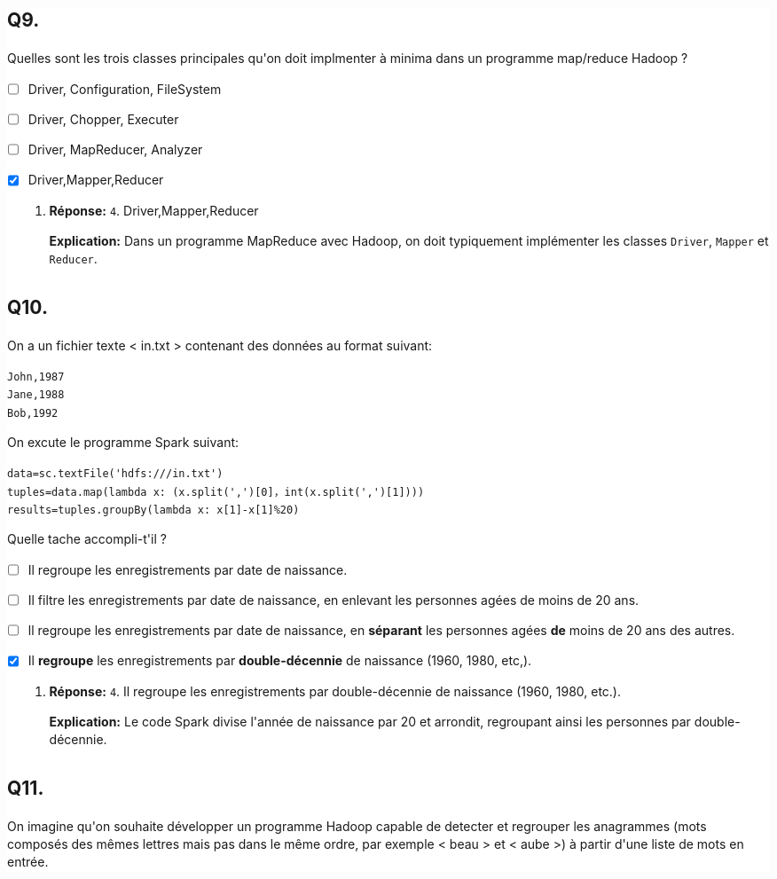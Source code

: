 
## Q9.

Quelles sont les trois classes principales qu'on doit implmenter à minima dans un programme map/reduce Hadoop ?

- [ ] Driver, Configuration, FileSystem
- [ ] Driver, Chopper, Executer
- [ ] Driver, MapReducer, Analyzer
- [x] Driver,Mapper,Reducer

   1. **Réponse:** `4`. Driver,Mapper,Reducer

      **Explication:** Dans un programme MapReduce avec Hadoop, on doit typiquement implémenter les classes `Driver`, `Mapper` et `Reducer`.


## Q10.

On a un fichier texte < in.txt >  contenant des données au format suivant:

```
John,1987
Jane,1988
Bob,1992
```

On excute le programme Spark suivant:

```
data=sc.textFile('hdfs:///in.txt')
tuples=data.map(lambda x: (x.split(',')[0]，int(x.split(',')[1])))
results=tuples.groupBy(lambda x: x[1]-x[1]%20)
```

Quelle tache accompli-t'il ?

- [ ] Il regroupe les enregistrements par date de naissance.
- [ ] Il filtre les enregistrements par date de naissance, en enlevant les personnes agées de moins de 20 ans.
- [ ] ll regroupe les enregistrements par date de naissance, en **séparant** les personnes agées **de** moins de 20 ans des autres.
- [x] Il **regroupe** les enregistrements par **double-décennie** de naissance (1960, 1980, etc,).

   1. **Réponse:** `4`. Il regroupe les enregistrements par double-décennie de naissance (1960, 1980, etc.).

      **Explication:** Le code Spark divise l'année de naissance par 20 et arrondit, regroupant ainsi les personnes par double-décennie.




## Q11.

On imagine qu'on souhaite développer un programme Hadoop capable de detecter et regrouper les anagrammes (mots composés des mêmes lettres mais pas dans le même ordre, par exemple < beau > et < aube >) à partir d'une liste de mots en entrée. 
